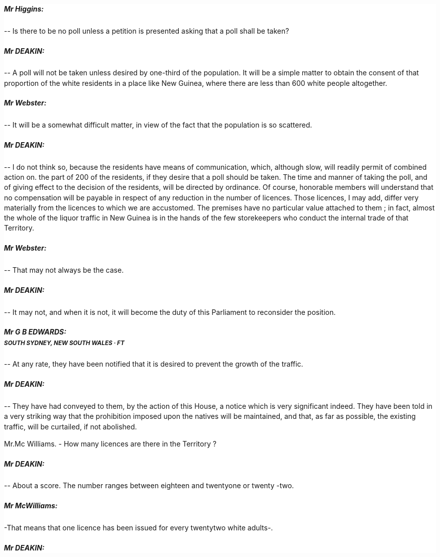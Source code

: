 ##### Mr Higgins:

--  Is there to be no poll unless a petition is presented asking that a poll shall be taken? 

##### Mr DEAKIN:

-- A poll will not be taken unless desired by one-third of the population. It will be a simple matter to obtain the consent of that proportion of the white residents in a place like New Guinea, where there are less than 600 white people altogether. 

##### Mr Webster:

--  It will be a somewhat difficult matter, in view of the fact that the population is so scattered. 

##### Mr DEAKIN:

-- I do not think so, because the residents have means of communication, which, although slow, will readily permit of combined action on. the part of 200 of the residents, if they desire that a poll should be taken. The time and manner of taking the poll, and of giving effect to the decision of the residents, will be directed by ordinance. Of course, honorable members will understand that no compensation will be payable in respect of any reduction in the number of licences. Those licences, I may add, differ very materially from the licences to which we are accustomed. The premises have no particular value attached to them ; in fact, almost the whole of the liquor traffic in New Guinea is in the hands of the few storekeepers who conduct the internal trade of that Territory. 

##### Mr Webster:

--  That may not always be the case. 

##### Mr DEAKIN:

-- It may not, and when it is not, it will become the duty of this Parliament to reconsider the position. 

##### Mr G B EDWARDS:<br><small class="text-muted">SOUTH SYDNEY, NEW SOUTH WALES &middot; FT</small>

--  At any rate, they have been notified that it is desired to prevent the growth of the traffic. 

##### Mr DEAKIN:

-- They have had conveyed to them, by the action of this House, a notice which is very significant indeed. They have been told in a very striking way  that the prohibition imposed upon the natives will be maintained, and that, as far as possible, the existing traffic, will be curtailed, if not abolished. 

Mr.Mc Williams. - How many licences are there in the Territory ? 

##### Mr DEAKIN:

-- About a score. The number ranges between eighteen and twentyone or twenty -two. 

##### Mr McWilliams:

-That means that one licence has been issued for every twentytwo white adults-. 

##### Mr DEAKIN:
